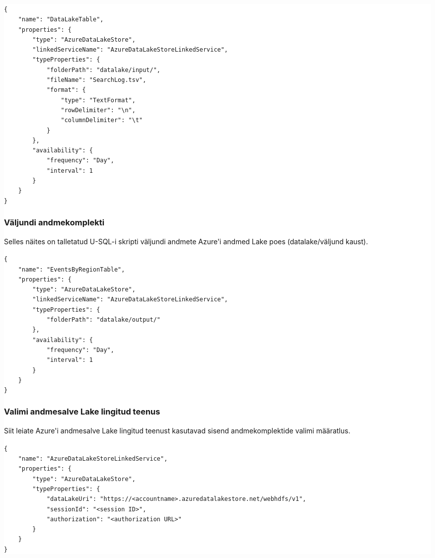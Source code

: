     {
        "name": "DataLakeTable",
        "properties": {
            "type": "AzureDataLakeStore",
            "linkedServiceName": "AzureDataLakeStoreLinkedService",
            "typeProperties": {
                "folderPath": "datalake/input/",
                "fileName": "SearchLog.tsv",
                "format": {
                    "type": "TextFormat",
                    "rowDelimiter": "\n",
                    "columnDelimiter": "\t"
                }
            },
            "availability": {
                "frequency": "Day",
                "interval": 1
            }
        }
    }   

### <a name="output-dataset"></a>Väljundi andmekomplekti
Selles näites on talletatud U-SQL-i skripti väljundi andmete Azure'i andmed Lake poes (datalake/väljund kaust). 

    {
        "name": "EventsByRegionTable",
        "properties": {
            "type": "AzureDataLakeStore",
            "linkedServiceName": "AzureDataLakeStoreLinkedService",
            "typeProperties": {
                "folderPath": "datalake/output/"
            },
            "availability": {
                "frequency": "Day",
                "interval": 1
            }
        }
    }

### <a name="sample-data-lake-store-linked-service"></a>Valimi andmesalve Lake lingitud teenus
Siit leiate Azure'i andmesalve Lake lingitud teenust kasutavad sisend andmekomplektide valimi määratlus. 

    {
        "name": "AzureDataLakeStoreLinkedService",
        "properties": {
            "type": "AzureDataLakeStore",
            "typeProperties": {
                "dataLakeUri": "https://<accountname>.azuredatalakestore.net/webhdfs/v1",
                "sessionId": "<session ID>",
                "authorization": "<authorization URL>"
            }
        }
    }
